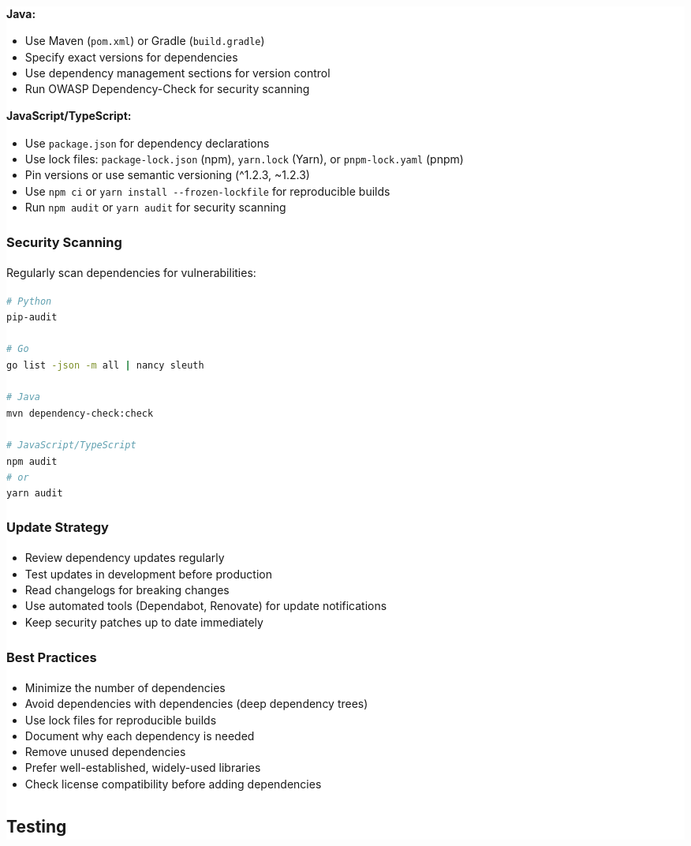 **Java:**
- Use Maven (`pom.xml`) or Gradle (`build.gradle`)
- Specify exact versions for dependencies
- Use dependency management sections for version control
- Run OWASP Dependency-Check for security scanning

**JavaScript/TypeScript:**
- Use `package.json` for dependency declarations
- Use lock files: `package-lock.json` (npm), `yarn.lock` (Yarn), or `pnpm-lock.yaml` (pnpm)
- Pin versions or use semantic versioning (^1.2.3, ~1.2.3)
- Use `npm ci` or `yarn install --frozen-lockfile` for reproducible builds
- Run `npm audit` or `yarn audit` for security scanning

### Security Scanning

Regularly scan dependencies for vulnerabilities:

```bash
# Python
pip-audit

# Go
go list -json -m all | nancy sleuth

# Java
mvn dependency-check:check

# JavaScript/TypeScript
npm audit
# or
yarn audit
```

### Update Strategy

- Review dependency updates regularly
- Test updates in development before production
- Read changelogs for breaking changes
- Use automated tools (Dependabot, Renovate) for update notifications
- Keep security patches up to date immediately

### Best Practices

- Minimize the number of dependencies
- Avoid dependencies with dependencies (deep dependency trees)
- Use lock files for reproducible builds
- Document why each dependency is needed
- Remove unused dependencies
- Prefer well-established, widely-used libraries
- Check license compatibility before adding dependencies

## Testing
